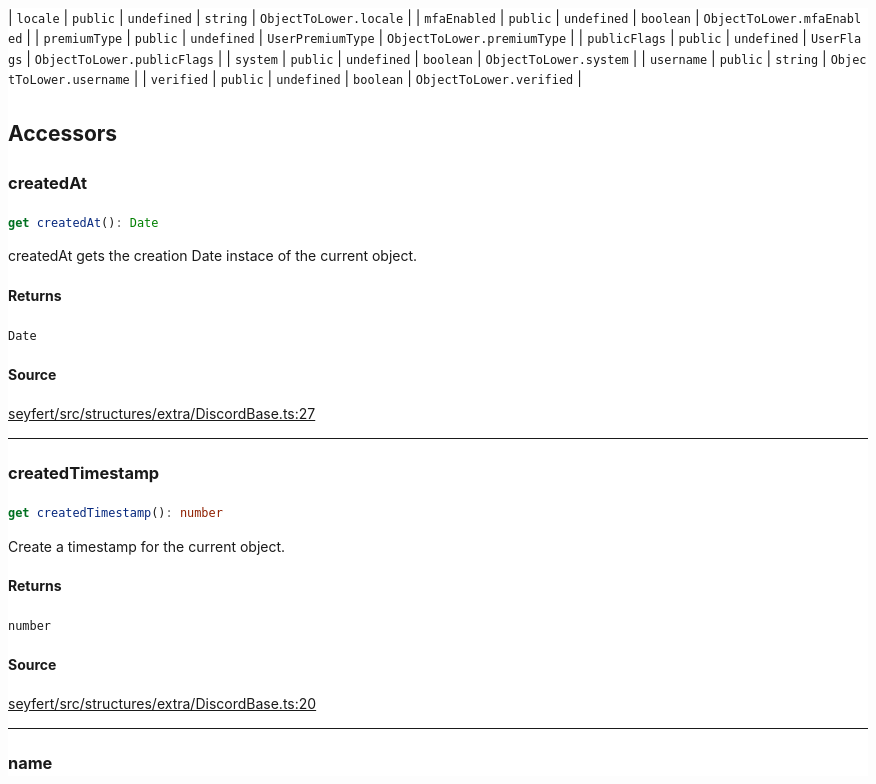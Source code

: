 | `locale` | `public` | `undefined` \| `string` | `ObjectToLower.locale` |
| `mfaEnabled` | `public` | `undefined` \| `boolean` | `ObjectToLower.mfaEnabled` |
| `premiumType` | `public` | `undefined` \| `UserPremiumType` | `ObjectToLower.premiumType` |
| `publicFlags` | `public` | `undefined` \| `UserFlags` | `ObjectToLower.publicFlags` |
| `system` | `public` | `undefined` \| `boolean` | `ObjectToLower.system` |
| `username` | `public` | `string` | `ObjectToLower.username` |
| `verified` | `public` | `undefined` \| `boolean` | `ObjectToLower.verified` |

## Accessors

### createdAt

```ts
get createdAt(): Date
```

createdAt gets the creation Date instace of the current object.

#### Returns

`Date`

#### Source

[seyfert/src/structures/extra/DiscordBase.ts:27](https://github.com/potoland/potocuit/blob/c4fb0c1/src/structures/extra/DiscordBase.ts#L27)

***

### createdTimestamp

```ts
get createdTimestamp(): number
```

Create a timestamp for the current object.

#### Returns

`number`

#### Source

[seyfert/src/structures/extra/DiscordBase.ts:20](https://github.com/potoland/potocuit/blob/c4fb0c1/src/structures/extra/DiscordBase.ts#L20)

***

### name
